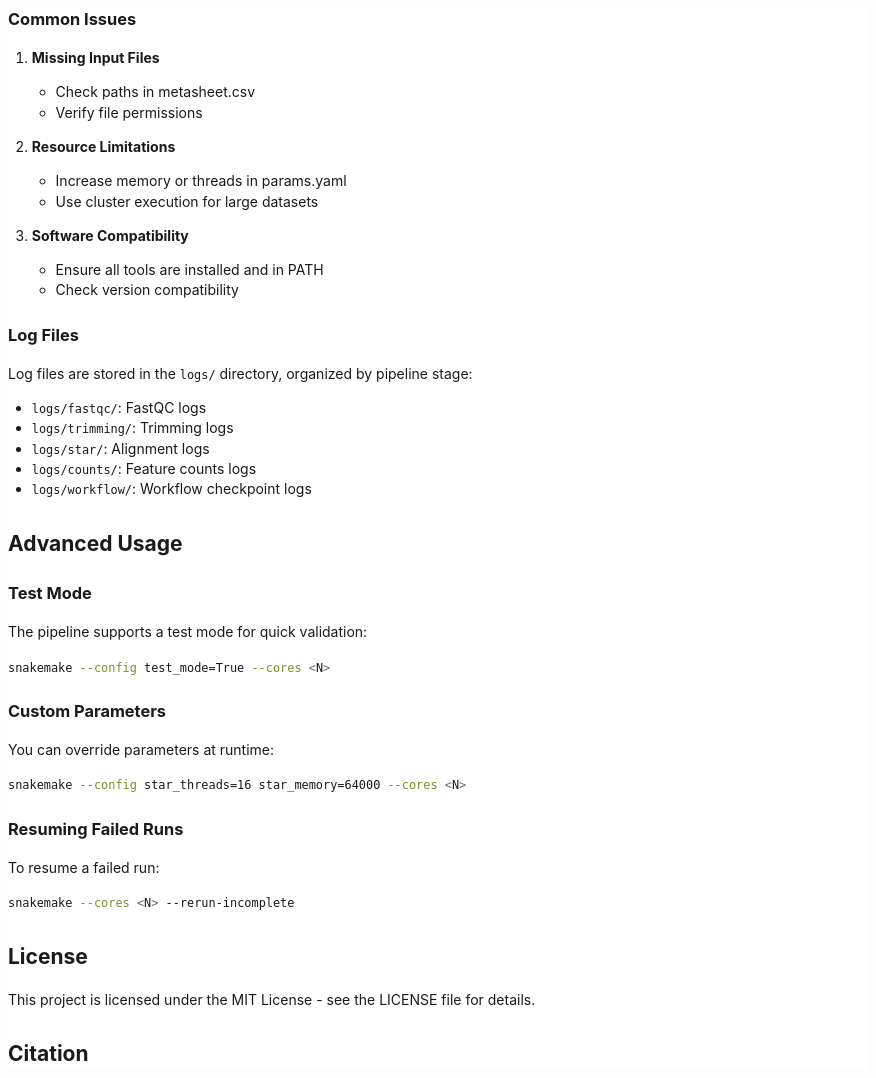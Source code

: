 ### Common Issues

1. **Missing Input Files**
   - Check paths in metasheet.csv
   - Verify file permissions

2. **Resource Limitations**
   - Increase memory or threads in params.yaml
   - Use cluster execution for large datasets

3. **Software Compatibility**
   - Ensure all tools are installed and in PATH
   - Check version compatibility

### Log Files

Log files are stored in the `logs/` directory, organized by pipeline stage:

- `logs/fastqc/`: FastQC logs
- `logs/trimming/`: Trimming logs
- `logs/star/`: Alignment logs
- `logs/counts/`: Feature counts logs
- `logs/workflow/`: Workflow checkpoint logs

## Advanced Usage

### Test Mode

The pipeline supports a test mode for quick validation:

```bash
snakemake --config test_mode=True --cores <N>
```

### Custom Parameters

You can override parameters at runtime:

```bash
snakemake --config star_threads=16 star_memory=64000 --cores <N>
```

### Resuming Failed Runs

To resume a failed run:

```bash
snakemake --cores <N> --rerun-incomplete
```

## License

This project is licensed under the MIT License - see the LICENSE file for details.

## Citation
